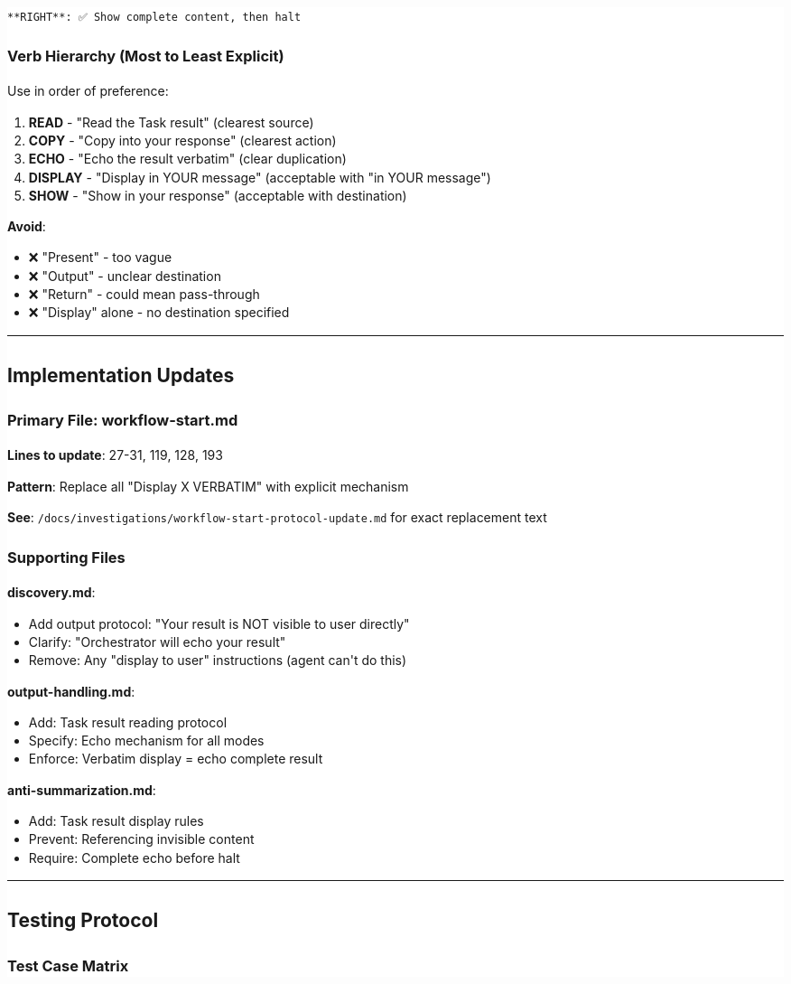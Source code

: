 ```markdown
**RIGHT**: ✅ Show complete content, then halt
```

### Verb Hierarchy (Most to Least Explicit)

Use in order of preference:

1. **READ** - "Read the Task result" (clearest source)
2. **COPY** - "Copy into your response" (clearest action)
3. **ECHO** - "Echo the result verbatim" (clear duplication)
4. **DISPLAY** - "Display in YOUR message" (acceptable with "in YOUR message")
5. **SHOW** - "Show in your response" (acceptable with destination)

**Avoid**:
- ❌ "Present" - too vague
- ❌ "Output" - unclear destination
- ❌ "Return" - could mean pass-through
- ❌ "Display" alone - no destination specified

---

## Implementation Updates

### Primary File: workflow-start.md

**Lines to update**: 27-31, 119, 128, 193

**Pattern**: Replace all "Display X VERBATIM" with explicit mechanism

**See**: `/docs/investigations/workflow-start-protocol-update.md` for exact replacement text

### Supporting Files

**discovery.md**:
- Add output protocol: "Your result is NOT visible to user directly"
- Clarify: "Orchestrator will echo your result"
- Remove: Any "display to user" instructions (agent can't do this)

**output-handling.md**:
- Add: Task result reading protocol
- Specify: Echo mechanism for all modes
- Enforce: Verbatim display = echo complete result

**anti-summarization.md**:
- Add: Task result display rules
- Prevent: Referencing invisible content
- Require: Complete echo before halt

---

## Testing Protocol

### Test Case Matrix
